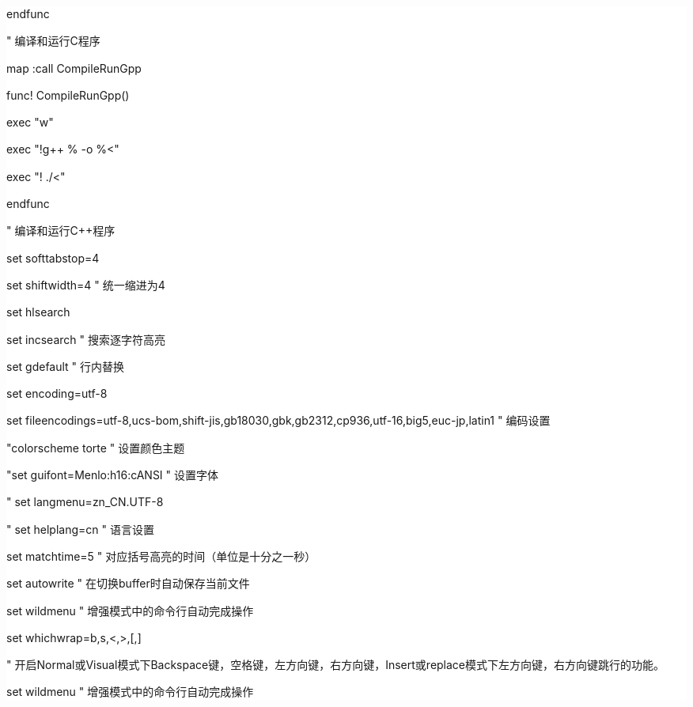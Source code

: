 endfunc

" <F5>编译和运行C程序


map <F6> :call CompileRunGpp<CR>

func! CompileRunGpp()

exec "w"

exec "!g++ % -o %<"

exec "! ./<"

endfunc

" <F6>编译和运行C++程序




set softtabstop=4

set shiftwidth=4      "  统一缩进为4


set hlsearch

set incsearch         " 搜索逐字符高亮


set gdefault          " 行内替换


set encoding=utf-8

set fileencodings=utf-8,ucs-bom,shift-jis,gb18030,gbk,gb2312,cp936,utf-16,big5,euc-jp,latin1      " 编码设置


"colorscheme torte     " 设置颜色主题



"set guifont=Menlo:h16:cANSI      " 设置字体


" set langmenu=zn_CN.UTF-8

" set helplang=cn       " 语言设置


set matchtime=5        " 对应括号高亮的时间（单位是十分之一秒）


set autowrite          " 在切换buffer时自动保存当前文件


set wildmenu            " 增强模式中的命令行自动完成操作


set whichwrap=b,s,<,>,[,]

" 开启Normal或Visual模式下Backspace键，空格键，左方向键，右方向键，Insert或replace模式下左方向键，右方向键跳行的功能。


set wildmenu            " 增强模式中的命令行自动完成操作

